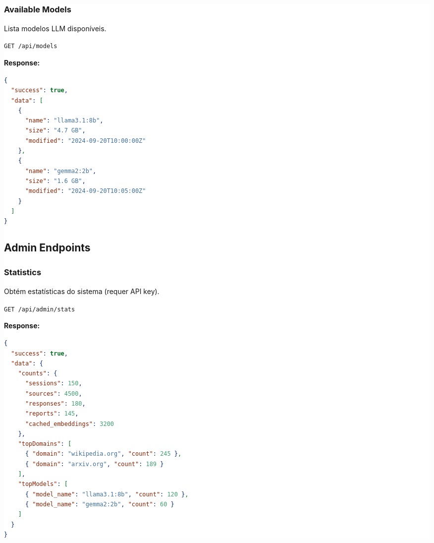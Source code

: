 ### Available Models

Lista modelos LLM disponíveis.

```http
GET /api/models
```

**Response:**
```json
{
  "success": true,
  "data": [
    {
      "name": "llama3.1:8b",
      "size": "4.7 GB",
      "modified": "2024-09-20T10:00:00Z"
    },
    {
      "name": "gemma2:2b", 
      "size": "1.6 GB",
      "modified": "2024-09-20T10:05:00Z"
    }
  ]
}
```

## Admin Endpoints

### Statistics

Obtém estatísticas do sistema (requer API key).

```http
GET /api/admin/stats
```

**Response:**
```json
{
  "success": true,
  "data": {
    "counts": {
      "sessions": 150,
      "sources": 4500,
      "responses": 180,
      "reports": 145,
      "cached_embeddings": 3200
    },
    "topDomains": [
      { "domain": "wikipedia.org", "count": 245 },
      { "domain": "arxiv.org", "count": 189 }
    ],
    "topModels": [
      { "model_name": "llama3.1:8b", "count": 120 },
      { "model_name": "gemma2:2b", "count": 60 }
    ]
  }
}
```
